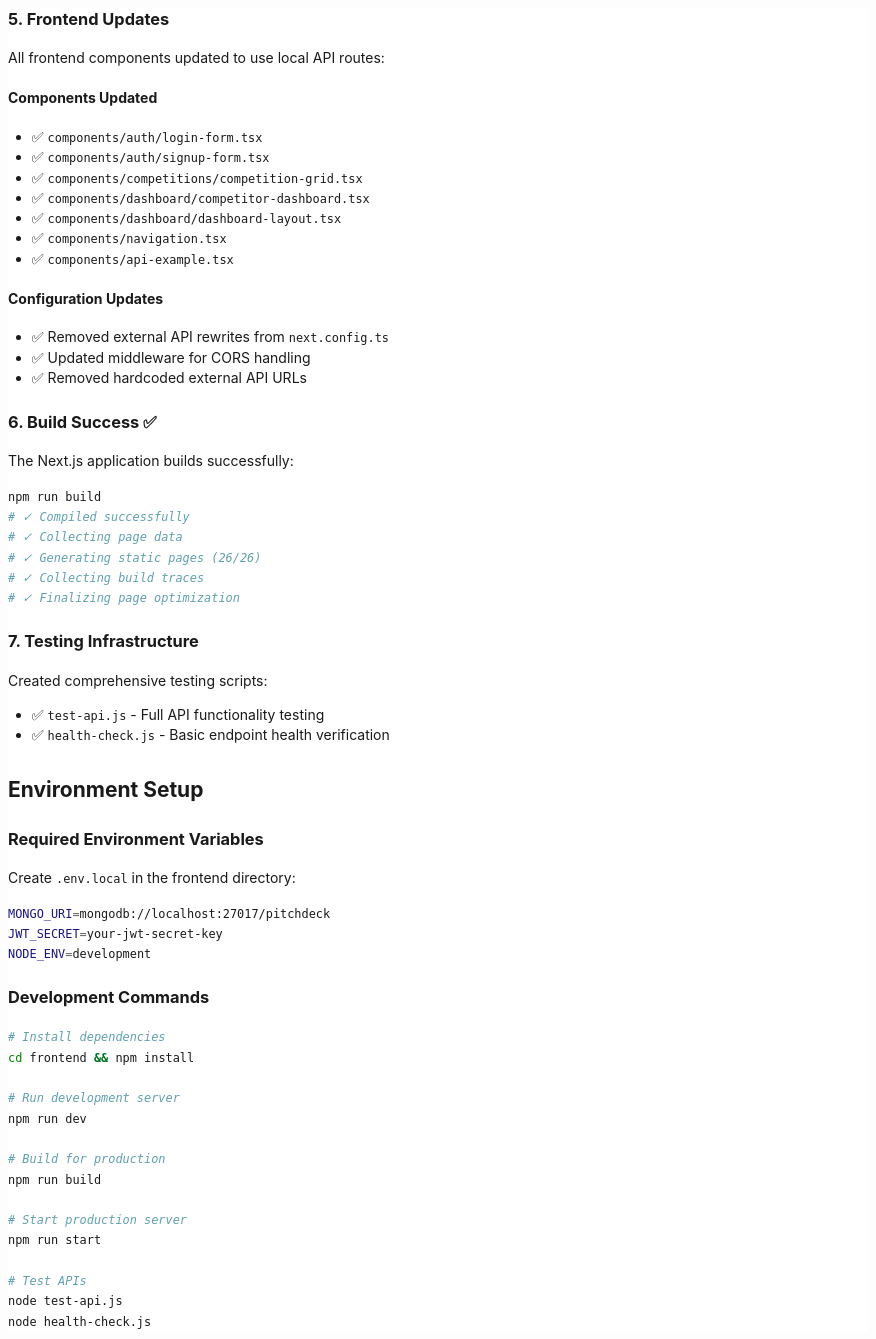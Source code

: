 ### 5. Frontend Updates

All frontend components updated to use local API routes:

#### Components Updated
- ✅ `components/auth/login-form.tsx`
- ✅ `components/auth/signup-form.tsx`
- ✅ `components/competitions/competition-grid.tsx`
- ✅ `components/dashboard/competitor-dashboard.tsx`
- ✅ `components/dashboard/dashboard-layout.tsx`
- ✅ `components/navigation.tsx`
- ✅ `components/api-example.tsx`

#### Configuration Updates
- ✅ Removed external API rewrites from `next.config.ts`
- ✅ Updated middleware for CORS handling
- ✅ Removed hardcoded external API URLs

### 6. Build Success ✅

The Next.js application builds successfully:
```bash
npm run build
# ✓ Compiled successfully
# ✓ Collecting page data
# ✓ Generating static pages (26/26)
# ✓ Collecting build traces
# ✓ Finalizing page optimization
```

### 7. Testing Infrastructure

Created comprehensive testing scripts:
- ✅ `test-api.js` - Full API functionality testing
- ✅ `health-check.js` - Basic endpoint health verification

## Environment Setup

### Required Environment Variables

Create `.env.local` in the frontend directory:
```bash
MONGO_URI=mongodb://localhost:27017/pitchdeck
JWT_SECRET=your-jwt-secret-key
NODE_ENV=development
```

### Development Commands

```bash
# Install dependencies
cd frontend && npm install

# Run development server
npm run dev

# Build for production
npm run build

# Start production server
npm run start

# Test APIs
node test-api.js
node health-check.js
```